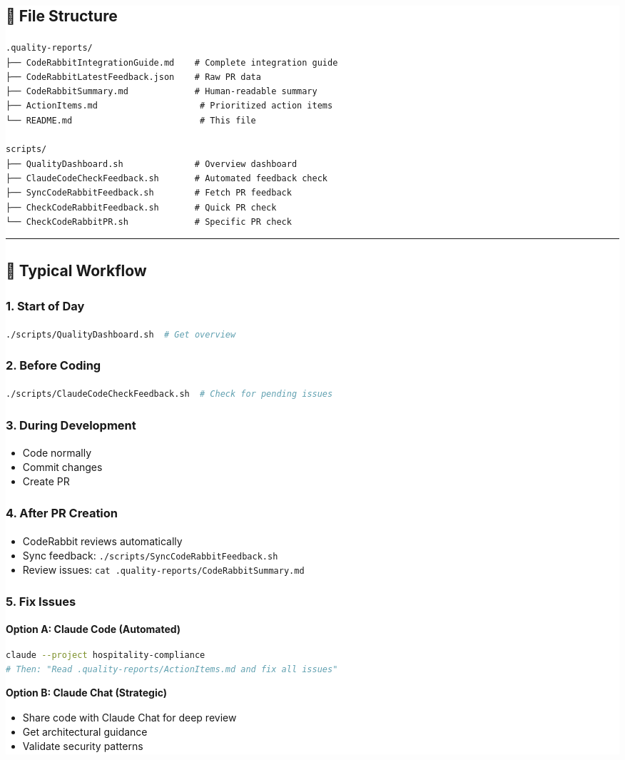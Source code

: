 
## 📁 File Structure

```
.quality-reports/
├── CodeRabbitIntegrationGuide.md    # Complete integration guide
├── CodeRabbitLatestFeedback.json    # Raw PR data
├── CodeRabbitSummary.md             # Human-readable summary
├── ActionItems.md                    # Prioritized action items
└── README.md                         # This file

scripts/
├── QualityDashboard.sh              # Overview dashboard
├── ClaudeCodeCheckFeedback.sh       # Automated feedback check
├── SyncCodeRabbitFeedback.sh        # Fetch PR feedback
├── CheckCodeRabbitFeedback.sh       # Quick PR check
└── CheckCodeRabbitPR.sh             # Specific PR check
```

---

## 🔄 Typical Workflow

### 1. Start of Day
```bash
./scripts/QualityDashboard.sh  # Get overview
```

### 2. Before Coding
```bash
./scripts/ClaudeCodeCheckFeedback.sh  # Check for pending issues
```

### 3. During Development
- Code normally
- Commit changes
- Create PR

### 4. After PR Creation
- CodeRabbit reviews automatically
- Sync feedback: `./scripts/SyncCodeRabbitFeedback.sh`
- Review issues: `cat .quality-reports/CodeRabbitSummary.md`

### 5. Fix Issues
**Option A: Claude Code (Automated)**
```bash
claude --project hospitality-compliance
# Then: "Read .quality-reports/ActionItems.md and fix all issues"
```

**Option B: Claude Chat (Strategic)**
- Share code with Claude Chat for deep review
- Get architectural guidance
- Validate security patterns

